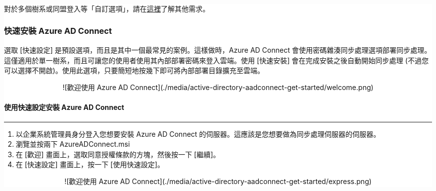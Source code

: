 


對於多個樹系或同盟登入等「自訂選項」，請在[這裡](active-directory-aadconnect-get-started-custom.md)了解其他需求。


### 快速安裝 Azure AD Connect
選取 [快速設定] 是預設選項，而且是其中一個最常見的案例。這樣做時，Azure AD Connect 會使用密碼雜湊同步處理選項部署同步處理。這僅適用於單一樹系，而且可讓您的使用者使用其內部部署密碼來登入雲端。使用 [快速安裝] 會在完成安裝之後自動開始同步處理 (不過您可以選擇不開啟)。使用此選項，只要簡短地按幾下即可將內部部署目錄擴充至雲端。

<center>![歡迎使用 Azure AD Connect](./media/active-directory-aadconnect-get-started/welcome.png)</center>

#### 使用快速設定安裝 Azure AD Connect
--------------------------------------------------------------------------------------------

1. 以企業系統管理員身分登入您想要安裝 Azure AD Connect 的伺服器。這應該是您想要做為同步處理伺服器的伺服器。
2. 瀏覽並按兩下 AzureADConnect.msi
3. 在 [歡迎] 畫面上，選取同意授權條款的方塊，然後按一下 [繼續]。
4. 在 [快速設定] 畫面上，按一下 [使用快速設定]。
<center>![歡迎使用 Azure AD Connect](./media/active-directory-aadconnect-get-started/express.png)</center>
